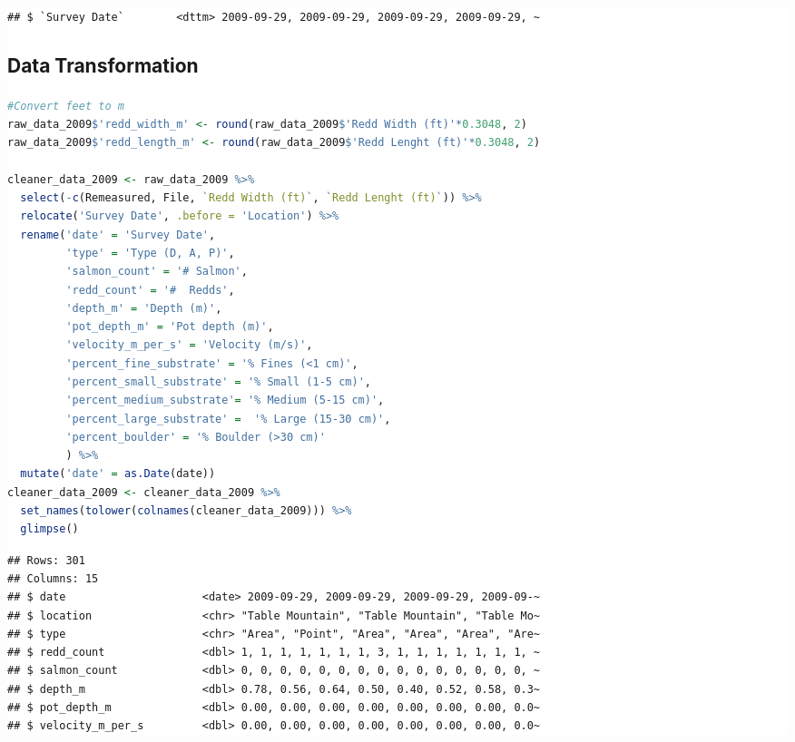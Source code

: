     ## $ `Survey Date`        <dttm> 2009-09-29, 2009-09-29, 2009-09-29, 2009-09-29, ~

## Data Transformation

``` r
#Convert feet to m
raw_data_2009$'redd_width_m' <- round(raw_data_2009$'Redd Width (ft)'*0.3048, 2)
raw_data_2009$'redd_length_m' <- round(raw_data_2009$'Redd Lenght (ft)'*0.3048, 2)

cleaner_data_2009 <- raw_data_2009 %>%
  select(-c(Remeasured, File, `Redd Width (ft)`, `Redd Lenght (ft)`)) %>%
  relocate('Survey Date', .before = 'Location') %>% 
  rename('date' = 'Survey Date',
         'type' = 'Type (D, A, P)', 
         'salmon_count' = '# Salmon',
         'redd_count' = '#  Redds',
         'depth_m' = 'Depth (m)',
         'pot_depth_m' = 'Pot depth (m)',
         'velocity_m_per_s' = 'Velocity (m/s)',
         'percent_fine_substrate' = '% Fines (<1 cm)',
         'percent_small_substrate' = '% Small (1-5 cm)',
         'percent_medium_substrate'= '% Medium (5-15 cm)',
         'percent_large_substrate' =  '% Large (15-30 cm)',
         'percent_boulder' = '% Boulder (>30 cm)'
         ) %>%
  mutate('date' = as.Date(date))
cleaner_data_2009 <- cleaner_data_2009 %>% 
  set_names(tolower(colnames(cleaner_data_2009))) %>%
  glimpse()
```

    ## Rows: 301
    ## Columns: 15
    ## $ date                     <date> 2009-09-29, 2009-09-29, 2009-09-29, 2009-09-~
    ## $ location                 <chr> "Table Mountain", "Table Mountain", "Table Mo~
    ## $ type                     <chr> "Area", "Point", "Area", "Area", "Area", "Are~
    ## $ redd_count               <dbl> 1, 1, 1, 1, 1, 1, 1, 3, 1, 1, 1, 1, 1, 1, 1, ~
    ## $ salmon_count             <dbl> 0, 0, 0, 0, 0, 0, 0, 0, 0, 0, 0, 0, 0, 0, 0, ~
    ## $ depth_m                  <dbl> 0.78, 0.56, 0.64, 0.50, 0.40, 0.52, 0.58, 0.3~
    ## $ pot_depth_m              <dbl> 0.00, 0.00, 0.00, 0.00, 0.00, 0.00, 0.00, 0.0~
    ## $ velocity_m_per_s         <dbl> 0.00, 0.00, 0.00, 0.00, 0.00, 0.00, 0.00, 0.0~
